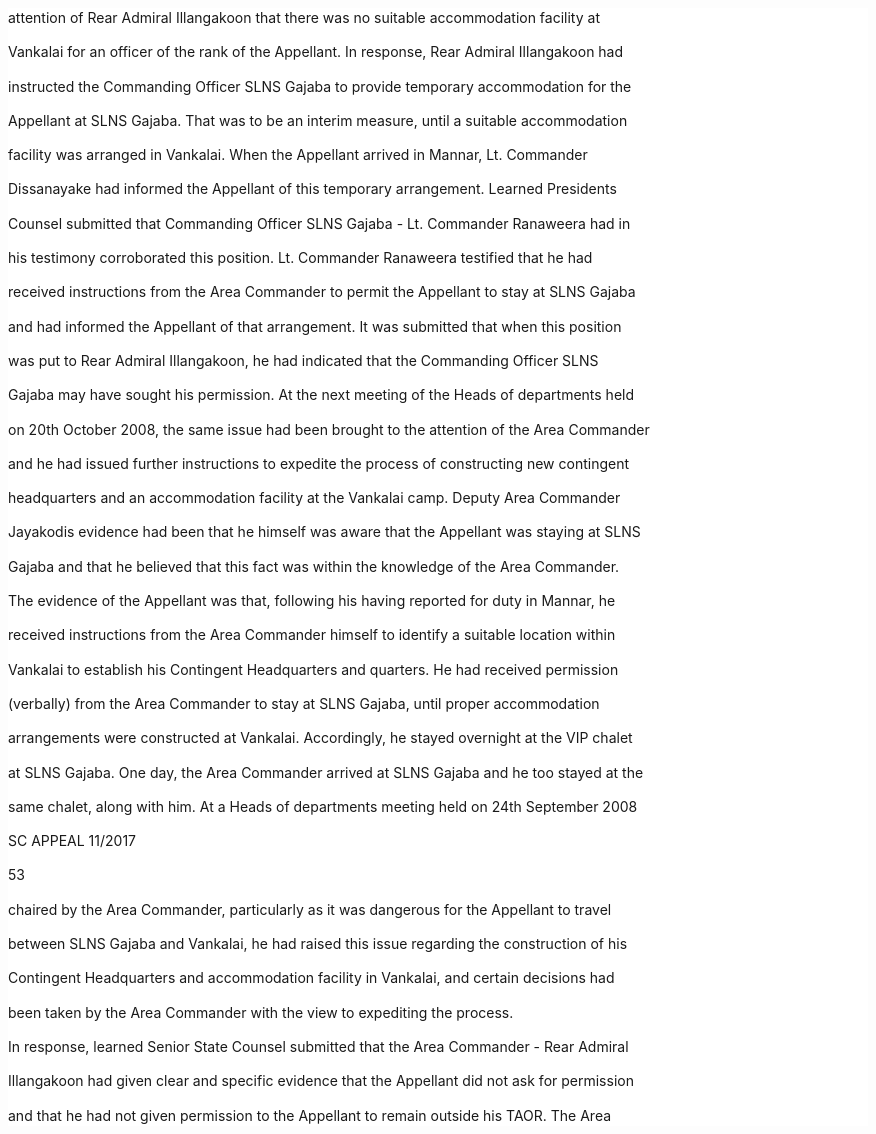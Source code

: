 attention of Rear Admiral Illangakoon that there was no suitable accommodation facility at

Vankalai for an officer of the rank of the Appellant. In response, Rear Admiral Illangakoon had

instructed the Commanding Officer SLNS Gajaba to provide temporary accommodation for the

Appellant at SLNS Gajaba. That was to be an interim measure, until a suitable accommodation

facility was arranged in Vankalai. When the Appellant arrived in Mannar, Lt. Commander

Dissanayake had informed the Appellant of this temporary arrangement. Learned Presidents

Counsel submitted that Commanding Officer SLNS Gajaba - Lt. Commander Ranaweera had in

his testimony corroborated this position. Lt. Commander Ranaweera testified that he had

received instructions from the Area Commander to permit the Appellant to stay at SLNS Gajaba

and had informed the Appellant of that arrangement. It was submitted that when this position

was put to Rear Admiral Illangakoon, he had indicated that the Commanding Officer SLNS

Gajaba may have sought his permission. At the next meeting of the Heads of departments held

on 20th October 2008, the same issue had been brought to the attention of the Area Commander

and he had issued further instructions to expedite the process of constructing new contingent

headquarters and an accommodation facility at the Vankalai camp. Deputy Area Commander

Jayakodis evidence had been that he himself was aware that the Appellant was staying at SLNS

Gajaba and that he believed that this fact was within the knowledge of the Area Commander.

The evidence of the Appellant was that, following his having reported for duty in Mannar, he

received instructions from the Area Commander himself to identify a suitable location within

Vankalai to establish his Contingent Headquarters and quarters. He had received permission

(verbally) from the Area Commander to stay at SLNS Gajaba, until proper accommodation

arrangements were constructed at Vankalai. Accordingly, he stayed overnight at the VIP chalet

at SLNS Gajaba. One day, the Area Commander arrived at SLNS Gajaba and he too stayed at the

same chalet, along with him. At a Heads of departments meeting held on 24th September 2008

SC APPEAL 11/2017

53

chaired by the Area Commander, particularly as it was dangerous for the Appellant to travel

between SLNS Gajaba and Vankalai, he had raised this issue regarding the construction of his

Contingent Headquarters and accommodation facility in Vankalai, and certain decisions had

been taken by the Area Commander with the view to expediting the process.

In response, learned Senior State Counsel submitted that the Area Commander - Rear Admiral

Illangakoon had given clear and specific evidence that the Appellant did not ask for permission

and that he had not given permission to the Appellant to remain outside his TAOR. The Area
